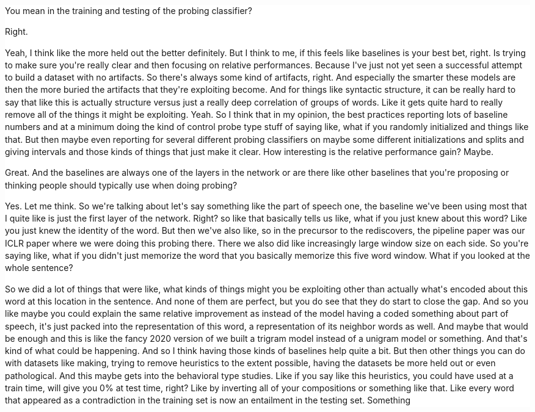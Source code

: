 You mean in the training and testing of the probing classifier?

</turn>


<turn speaker="Waleed Ammar" timestamp="31:29">

Right.

</turn>


<turn speaker="Ellie Pavlick" timestamp="31:29">

Yeah, I think like the more held out the better definitely. But I think to me, if this feels like
baselines is your best bet, right. Is trying to make sure you're really clear and then focusing on
relative performances. Because I've just not yet seen a successful attempt to build a dataset with
no artifacts. So there's always some kind of artifacts, right. And especially the smarter these
models are then the more buried the artifacts that they're exploiting become. And for things like
syntactic structure, it can be really hard to say that like this is actually structure versus just a
really deep correlation of groups of words. Like it gets quite hard to really remove all of the
things it might be exploiting. Yeah. So I think that in my opinion, the best practices reporting
lots of baseline numbers and at a minimum doing the kind of control probe type stuff of saying like,
what if you randomly initialized and things like that. But then maybe even reporting for several
different probing classifiers on maybe some different initializations and splits and giving
intervals and those kinds of things that just make it clear. How interesting is the relative
performance gain? Maybe.

</turn>


<turn speaker="Waleed Ammar" timestamp="32:37">

Great. And the baselines are always one of the layers in the network or are there like other
baselines that you're proposing or thinking people should typically use when doing probing?

</turn>


<turn speaker="Ellie Pavlick" timestamp="32:48">

Yes. Let me think. So we're talking about let's say something like the part of speech one, the
baseline we've been using most that I quite like is just the first layer of the network. Right? so
like that basically tells us like, what if you just knew about this word? Like you just knew the
identity of the word. But then we've also like, so in the precursor to the rediscovers, the pipeline
paper was our ICLR paper where we were doing this probing there. There we also did like increasingly
large window size on each side. So you're saying like, what if you didn't just memorize the word
that you basically memorize this five word window. What if you looked at the whole sentence?

</turn>


<turn speaker="Ellie Pavlick" timestamp="33:23">

So we did a lot of things that were like, what kinds of things might you be exploiting other than
actually what's encoded about this word at this location in the sentence. And none of them are
perfect, but you do see that they do start to close the gap. And so you like maybe you could explain
the same relative improvement as instead of the model having a coded something about part of speech,
it's just packed into the representation of this word, a representation of its neighbor words as
well. And maybe that would be enough and this is like the fancy 2020 version of we built a trigram
model instead of a unigram model or something. And that's kind of what could be happening. And so I
think having those kinds of baselines help quite a bit. But then other things you can do with
datasets like making, trying to remove heuristics to the extent possible, having the datasets be
more held out or even pathological. And this maybe gets into the behavioral type studies. Like if
you say like this heuristics, you could have used at a train time, will give you 0% at test time,
right? Like by inverting all of your compositions or something like that. Like every word that
appeared as a contradiction in the training set is now an entailment in the testing set. Something